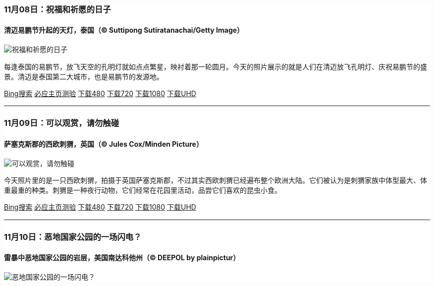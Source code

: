 ### 11月08日：祝福和祈愿的日子
#### 清迈易鹏节升起的天灯，泰国（© Suttipong Sutiratanachai/Getty Image）

![祝福和祈愿的日子](https://cn.bing.com/th?id=OHR.YiPeng_ZH-CN0652265903_800x480.jpg&rf=LaDigue_800x480.jpg "祝福和祈愿的日子")

每逢泰国的易鹏节，放飞天空的孔明灯就如点点繁星，映衬着那一轮圆月。今天的照片展示的就是人们在清迈放飞孔明灯、庆祝易鹏节的盛景。清迈是泰国第二大城市，也是易鹏节的发源地。



[Bing搜索](https://cn.bing.com/search?q=%E7%A5%9D%E7%A6%8F%E5%92%8C%E7%A5%88%E6%84%BF%E7%9A%84%E6%97%A5%E5%AD%90&form=hpcapt&filters=HpDate:"20221107_1600" "Bing Wallpaper 2022 11月 8")
[必应主页测验](https://cn.bing.com/search?q=Bing+homepage+quiz&filters=WQOskey:"HPQuiz_20221108_YiPeng"&FORM=HPQUIZ "必应主页测验 2022 11月 8")
[下载480](https://cn.bing.com/th?id=OHR.YiPeng_ZH-CN0652265903_800x480.jpg&rf=LaDigue_800x480.jpg "清迈易鹏节升起的天灯，泰国")
[下载720](https://cn.bing.com/th?id=OHR.YiPeng_ZH-CN0652265903_1280x720.jpg&rf=LaDigue_1280x720.jpg "清迈易鹏节升起的天灯，泰国")
[下载1080](https://cn.bing.com/th?id=OHR.YiPeng_ZH-CN0652265903_1920x1080.jpg&rf=LaDigue_1920x1080.jpg "清迈易鹏节升起的天灯，泰国")
[下载UHD](https://cn.bing.com/th?id=OHR.YiPeng_ZH-CN0652265903_UHD.jpg&rf=LaDigue_UHD.jpg "清迈易鹏节升起的天灯，泰国")

---
### 11月09日：可以观赏，请勿触碰
#### 萨塞克斯郡的西欧刺猬，英国（© Jules Cox/Minden Picture）

![可以观赏，请勿触碰](https://cn.bing.com/th?id=OHR.HedgehogNest_ZH-CN0781850458_800x480.jpg&rf=LaDigue_800x480.jpg "可以观赏，请勿触碰")

今天照片里的是一只西欧刺猬，拍摄于英国萨塞克斯郡，不过其实西欧刺猬已经遍布整个欧洲大陆。它们被认为是刺猬家族中体型最大、体重最重的种类。刺猬是一种夜行动物，它们经常在花园里活动，品尝它们喜欢的昆虫小食。



[Bing搜索](https://cn.bing.com/search?q=%E5%8F%AF%E4%BB%A5%E8%A7%82%E8%B5%8F&form=hpcapt&filters=HpDate:"20221108_1600" "Bing Wallpaper 2022 11月 9")
[必应主页测验](https://cn.bing.com/search?q=Bing+homepage+quiz&filters=WQOskey:"HPQuiz_20221109_HedgehogNest"&FORM=HPQUIZ "必应主页测验 2022 11月 9")
[下载480](https://cn.bing.com/th?id=OHR.HedgehogNest_ZH-CN0781850458_800x480.jpg&rf=LaDigue_800x480.jpg "萨塞克斯郡的西欧刺猬，英国")
[下载720](https://cn.bing.com/th?id=OHR.HedgehogNest_ZH-CN0781850458_1280x720.jpg&rf=LaDigue_1280x720.jpg "萨塞克斯郡的西欧刺猬，英国")
[下载1080](https://cn.bing.com/th?id=OHR.HedgehogNest_ZH-CN0781850458_1920x1080.jpg&rf=LaDigue_1920x1080.jpg "萨塞克斯郡的西欧刺猬，英国")
[下载UHD](https://cn.bing.com/th?id=OHR.HedgehogNest_ZH-CN0781850458_UHD.jpg&rf=LaDigue_UHD.jpg "萨塞克斯郡的西欧刺猬，英国")

---
### 11月10日：恶地国家公园的一场闪电？
#### 雷暴中恶地国家公园的岩层，美国南达科他州（© DEEPOL by plainpictur）

![恶地国家公园的一场闪电？](https://cn.bing.com/th?id=OHR.BadLightning_ZH-CN1049646409_800x480.jpg&rf=LaDigue_800x480.jpg "恶地国家公园的一场闪电？")
